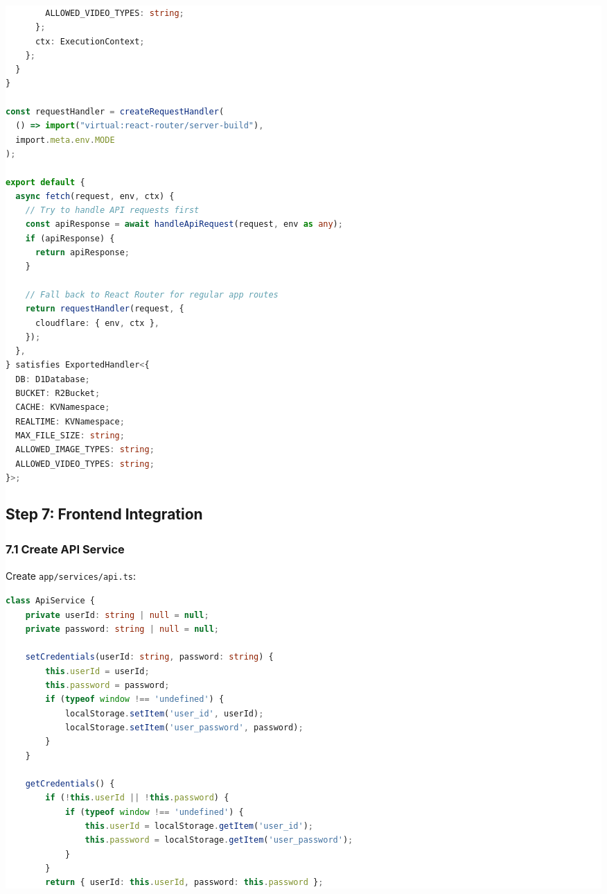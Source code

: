 ```typescript
        ALLOWED_VIDEO_TYPES: string;
      };
      ctx: ExecutionContext;
    };
  }
}

const requestHandler = createRequestHandler(
  () => import("virtual:react-router/server-build"),
  import.meta.env.MODE
);

export default {
  async fetch(request, env, ctx) {
    // Try to handle API requests first
    const apiResponse = await handleApiRequest(request, env as any);
    if (apiResponse) {
      return apiResponse;
    }

    // Fall back to React Router for regular app routes
    return requestHandler(request, {
      cloudflare: { env, ctx },
    });
  },
} satisfies ExportedHandler<{
  DB: D1Database;
  BUCKET: R2Bucket;
  CACHE: KVNamespace;
  REALTIME: KVNamespace;
  MAX_FILE_SIZE: string;
  ALLOWED_IMAGE_TYPES: string;
  ALLOWED_VIDEO_TYPES: string;
}>;
```

## Step 7: Frontend Integration

### 7.1 Create API Service
Create `app/services/api.ts`:

```typescript
class ApiService {
    private userId: string | null = null;
    private password: string | null = null;

    setCredentials(userId: string, password: string) {
        this.userId = userId;
        this.password = password;
        if (typeof window !== 'undefined') {
            localStorage.setItem('user_id', userId);
            localStorage.setItem('user_password', password);
        }
    }

    getCredentials() {
        if (!this.userId || !this.password) {
            if (typeof window !== 'undefined') {
                this.userId = localStorage.getItem('user_id');
                this.password = localStorage.getItem('user_password');
            }
        }
        return { userId: this.userId, password: this.password };
```